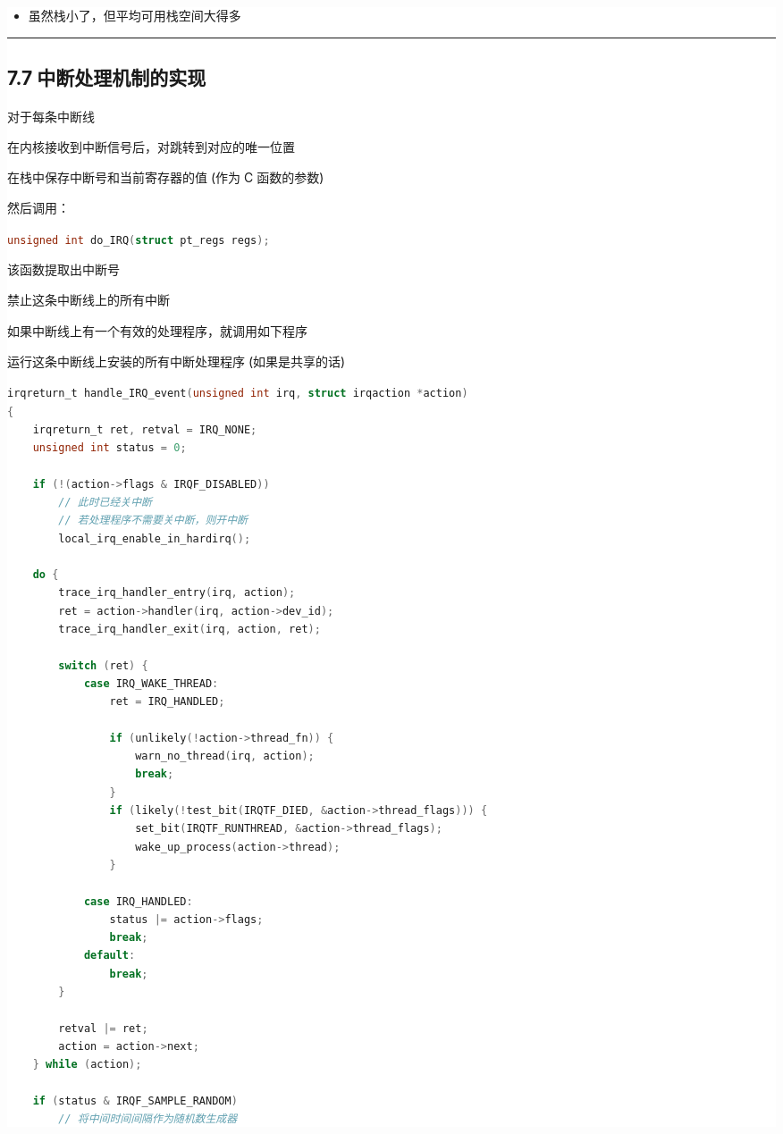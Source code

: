* 虽然栈小了，但平均可用栈空间大得多

---

## 7.7 中断处理机制的实现

对于每条中断线

在内核接收到中断信号后，对跳转到对应的唯一位置

在栈中保存中断号和当前寄存器的值 (作为 C 函数的参数)

然后调用：

```c
unsigned int do_IRQ(struct pt_regs regs);
```

该函数提取出中断号

禁止这条中断线上的所有中断

如果中断线上有一个有效的处理程序，就调用如下程序

运行这条中断线上安装的所有中断处理程序 (如果是共享的话)

```c
irqreturn_t handle_IRQ_event(unsigned int irq, struct irqaction *action)
{
    irqreturn_t ret, retval = IRQ_NONE;
    unsigned int status = 0;
    
    if (!(action->flags & IRQF_DISABLED))
        // 此时已经关中断
        // 若处理程序不需要关中断，则开中断
        local_irq_enable_in_hardirq();
    
    do {
        trace_irq_handler_entry(irq, action);
        ret = action->handler(irq, action->dev_id);
        trace_irq_handler_exit(irq, action, ret);
        
        switch (ret) {
            case IRQ_WAKE_THREAD:
                ret = IRQ_HANDLED;
                
                if (unlikely(!action->thread_fn)) {
                    warn_no_thread(irq, action);
                    break;
                }
                if (likely(!test_bit(IRQTF_DIED, &action->thread_flags))) {
                    set_bit(IRQTF_RUNTHREAD, &action->thread_flags);
                    wake_up_process(action->thread);
                }
                
            case IRQ_HANDLED:
                status |= action->flags;
                break;
            default:
                break;
        }
        
        retval |= ret;
        action = action->next;
    } while (action);
    
    if (status & IRQF_SAMPLE_RANDOM)
        // 将中间时间间隔作为随机数生成器
```